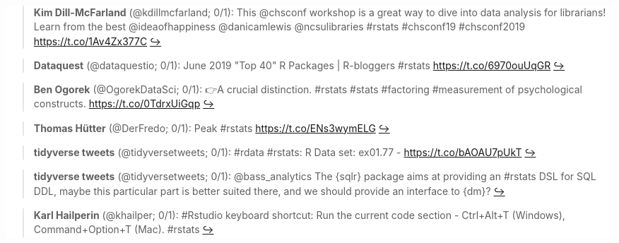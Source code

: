> **Kim Dill-McFarland** (@kdillmcfarland; 0/1): This @chsconf workshop is a great way to dive into data analysis for librarians! Learn from the best @ideaofhappiness @danicamlewis @ncsulibraries #rstats #chsconf19 #chsconf2019 https://t.co/1Av4Zx377C  [&#8618;](https://twitter.com/dataandme/status/1154131171976130562)




> **Dataquest** (@dataquestio; 0/1): June 2019 "Top 40" R Packages | R-bloggers #rstats  https://t.co/6970ouUqGR  [&#8618;](https://twitter.com/dataandme/status/1154129732163833856)




> **Ben Ogorek** (@OgorekDataSci; 0/1): 👉A crucial distinction. #rstats #stats #factoring #measurement of psychological constructs. https://t.co/0TdrxUiGqp  [&#8618;](https://twitter.com/dataandme/status/1154129720612724737)




> **Thomas Hütter** (@DerFredo; 0/1): Peak #rstats  https://t.co/ENs3wymELG  [&#8618;](https://twitter.com/dataandme/status/1154121617443840000)




> **tidyverse tweets** (@tidyversetweets; 0/1): #rdata #rstats: R Data set: ex01.77 - https://t.co/bAOAU7pUkT  [&#8618;](https://twitter.com/dataandme/status/1154104810284748800)




> **tidyverse tweets** (@tidyversetweets; 0/1): @bass_analytics The {sqlr} package aims at providing an #rstats DSL for SQL DDL, maybe this particular part is better suited there, and we should provide an interface to {dm}?  [&#8618;](https://twitter.com/dataandme/status/1154104036376961025)




> **Karl Hailperin** (@khailper; 0/1): #Rstudio keyboard shortcut: Run the current code section - Ctrl+Alt+T (Windows), Command+Option+T (Mac). #rstats  [&#8618;](https://twitter.com/dataandme/status/1154096698748280833)




